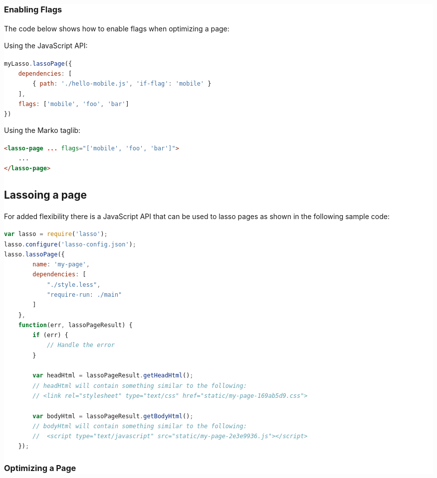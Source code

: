### Enabling Flags

The code below shows how to enable flags when optimizing a page:

Using the JavaScript API:

```js
myLasso.lassoPage({
    dependencies: [
        { path: './hello-mobile.js', 'if-flag': 'mobile' }
    ],
    flags: ['mobile', 'foo', 'bar']
})
```

Using the Marko taglib:

```html
<lasso-page ... flags="['mobile', 'foo', 'bar']">
    ...
</lasso-page>
```

## Lassoing a page

For added flexibility there is a JavaScript API that can be used to lasso pages as shown in the following sample code:

```js
var lasso = require('lasso');
lasso.configure('lasso-config.json');
lasso.lassoPage({
        name: 'my-page',
        dependencies: [
            "./style.less",
            "require-run: ./main"
        ]
    },
    function(err, lassoPageResult) {
        if (err) {
            // Handle the error
        }

        var headHtml = lassoPageResult.getHeadHtml();
        // headHtml will contain something similar to the following:
        // <link rel="stylesheet" type="text/css" href="static/my-page-169ab5d9.css">

        var bodyHtml = lassoPageResult.getBodyHtml();
        // bodyHtml will contain something similar to the following:
        //  <script type="text/javascript" src="static/my-page-2e3e9936.js"></script>
    });
```

### Optimizing a Page
